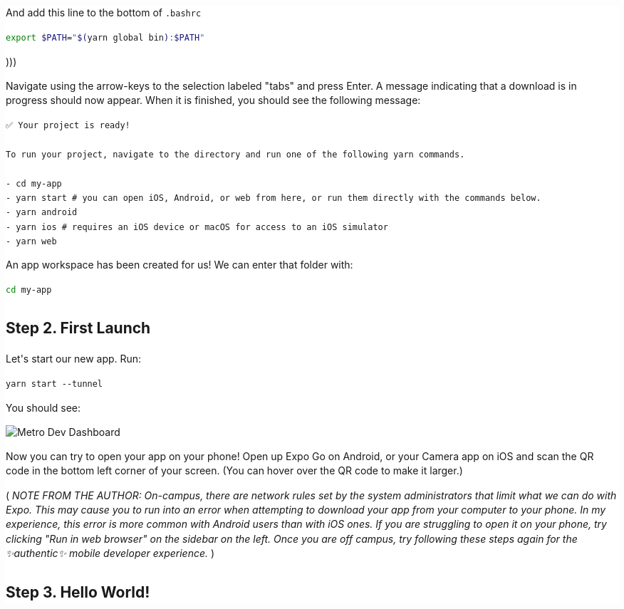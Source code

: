 And add this line to the bottom of `.bashrc`

```bash
export $PATH="$(yarn global bin):$PATH"
```

)))

Navigate using the arrow-keys to the selection labeled "tabs" and press Enter. A message indicating that a download is in progress should now appear. When it is finished, you should see the following message:

```
✅ Your project is ready!

To run your project, navigate to the directory and run one of the following yarn commands.

- cd my-app
- yarn start # you can open iOS, Android, or web from here, or run them directly with the commands below.
- yarn android
- yarn ios # requires an iOS device or macOS for access to an iOS simulator
- yarn web
```

An app workspace has been created for us! We can enter that folder with:

```bash
cd my-app
```

## Step 2. First Launch

Let's start our new app. Run:

```
yarn start --tunnel
```

You should see:

![Metro Dev Dashboard](react-native-expo/metro.png)

Now you can try to open your app on your phone! Open up Expo Go on Android, or your Camera app on iOS and scan the QR code in the bottom left corner of your screen. (You can hover over the QR code to make it larger.)

(
_NOTE FROM THE AUTHOR: On-campus, there are network rules set by the system administrators that limit what we can do with Expo. This may cause you to run into an error when attempting to download your app from your computer to your phone. In my experience, this error is more common with Android users than with iOS ones. If you are struggling to open it on your phone, try clicking "Run in web browser" on the sidebar on the left. Once you are off campus, try following these steps again for the ✨authentic✨ mobile developer experience._
)

## Step 3. Hello World!
